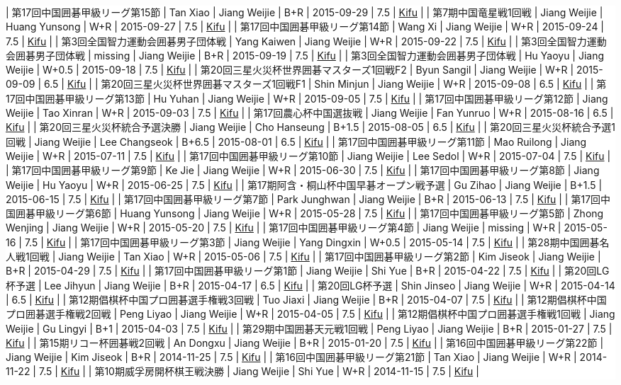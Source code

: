 | 第17回中国囲碁甲級リーグ第15節 | Tan Xiao | Jiang Weijie | B+R | 2015-09-29 | 7.5 | [Kifu](https://kifudepot.net/kifucontents.php?id=FJovEpf7vErSR2RYnodJZg%3D%3D) | 
| 第7期中国竜星戦1回戦 | Jiang Weijie | Huang Yunsong | W+R | 2015-09-27 | 7.5 | [Kifu](https://kifudepot.net/kifucontents.php?id=d4SZNGGaFIN%2F%2FnQ2ckeHGw%3D%3D) | 
| 第17回中国囲碁甲級リーグ第14節 | Wang Xi | Jiang Weijie | W+R | 2015-09-24 | 7.5 | [Kifu](https://kifudepot.net/kifucontents.php?id=9uJ1YbaFoSynPDebOzWsoA%3D%3D) | 
| 第3回全国智力運動会囲碁男子団体戦 | Yang Kaiwen | Jiang Weijie | W+R | 2015-09-22 | 7.5 | [Kifu](https://kifudepot.net/kifucontents.php?id=qtNH9vR8Y96qwR8PLNwzIw%3D%3D) | 
| 第3回全国智力運動会囲碁男子団体戦 | missing | Jiang Weijie | B+R | 2015-09-19 | 7.5 | [Kifu](https://kifudepot.net/kifucontents.php?id=7xPrVbAtotWQqL0%2BZE4%2Bnw%3D%3D) | 
| 第3回全国智力運動会囲碁男子団体戦 | Hu Yaoyu | Jiang Weijie | W+0.5 | 2015-09-18 | 7.5 | [Kifu](https://kifudepot.net/kifucontents.php?id=oZP3TimYvrFCQbut41zFdA%3D%3D) | 
| 第20回三星火災杯世界囲碁マスターズ1回戦F2 | Byun Sangil | Jiang Weijie | W+R | 2015-09-09 | 6.5 | [Kifu](https://kifudepot.net/kifucontents.php?id=Cy8Dm5OcXgJxd%2F6gn6Fmtw%3D%3D) | 
| 第20回三星火災杯世界囲碁マスターズ1回戦F1 | Shin Minjun | Jiang Weijie | W+R | 2015-09-08 | 6.5 | [Kifu](https://kifudepot.net/kifucontents.php?id=OuXZyL2pnindQ8q0O8wJ4g%3D%3D) | 
| 第17回中国囲碁甲級リーグ第13節 | Hu Yuhan | Jiang Weijie | W+R | 2015-09-05 | 7.5 | [Kifu](https://kifudepot.net/kifucontents.php?id=wYc%2FhB84wqBxxY7I0S3HhQ%3D%3D) | 
| 第17回中国囲碁甲級リーグ第12節 | Jiang Weijie | Tao Xinran | W+R | 2015-09-03 | 7.5 | [Kifu](https://kifudepot.net/kifucontents.php?id=yz9EV9Mra6nbhQRhVU0rrg%3D%3D) | 
| 第17回農心杯中国選抜戦 | Jiang Weijie | Fan Yunruo | W+R | 2015-08-16 | 6.5 | [Kifu](https://kifudepot.net/kifucontents.php?id=WaNqe%2FGJiogezBQLXzDlag%3D%3D) | 
| 第20回三星火災杯統合予選決勝 | Jiang Weijie | Cho Hanseung | B+1.5 | 2015-08-05 | 6.5 | [Kifu](https://kifudepot.net/kifucontents.php?id=n0UfcBtPaZtoBqKzJldbzQ%3D%3D) | 
| 第20回三星火災杯統合予選1回戦 | Jiang Weijie | Lee Changseok | B+6.5 | 2015-08-01 | 6.5 | [Kifu](https://kifudepot.net/kifucontents.php?id=5%2FQ4Z7EqRP86%2F4lTR6Oj9A%3D%3D) | 
| 第17回中国囲碁甲級リーグ第11節 | Mao Ruilong | Jiang Weijie | W+R | 2015-07-11 | 7.5 | [Kifu](https://kifudepot.net/kifucontents.php?id=W2dPVKHWrjvXrxpVMmOEZQ%3D%3D) | 
| 第17回中国囲碁甲級リーグ第10節 | Jiang Weijie | Lee Sedol | W+R | 2015-07-04 | 7.5 | [Kifu](https://kifudepot.net/kifucontents.php?id=%2Bh0EXKlU8doZeJzTnBRHFg%3D%3D) | 
| 第17回中国囲碁甲級リーグ第9節 | Ke Jie | Jiang Weijie | W+R | 2015-06-30 | 7.5 | [Kifu](https://kifudepot.net/kifucontents.php?id=53f2BK9xgB%2F8SRA2NGyx9w%3D%3D) | 
| 第17回中国囲碁甲級リーグ第8節 | Jiang Weijie | Hu Yaoyu | W+R | 2015-06-25 | 7.5 | [Kifu](https://kifudepot.net/kifucontents.php?id=M%2BX39uJCfWp1Yc5rW89MRQ%3D%3D) | 
| 第17期阿含・桐山杯中国早碁オープン戦予選 | Gu Zihao | Jiang Weijie | B+1.5 | 2015-06-15 | 7.5 | [Kifu](https://kifudepot.net/kifucontents.php?id=EBeUqbJ31y1AuOC59rm7bA%3D%3D) | 
| 第17回中国囲碁甲級リーグ第7節 | Park Junghwan | Jiang Weijie | B+R | 2015-06-13 | 7.5 | [Kifu](https://kifudepot.net/kifucontents.php?id=9qQp5%2F3hvQ%2BKM14Y8WbeEQ%3D%3D) | 
| 第17回中国囲碁甲級リーグ第6節 | Huang Yunsong | Jiang Weijie | W+R | 2015-05-28 | 7.5 | [Kifu](https://kifudepot.net/kifucontents.php?id=J%2BkxgeK1HERilciQHKfmqw%3D%3D) | 
| 第17回中国囲碁甲級リーグ第5節 | Zhong Wenjing | Jiang Weijie | W+R | 2015-05-20 | 7.5 | [Kifu](https://kifudepot.net/kifucontents.php?id=%2FyrszlltzLjAxEgJrxiCpA%3D%3D) | 
| 第17回中国囲碁甲級リーグ第4節 | Jiang Weijie | missing | W+R | 2015-05-16 | 7.5 | [Kifu](https://kifudepot.net/kifucontents.php?id=IXgTNU%2Fc%2Bnz4yVZ22T1QRQ%3D%3D) | 
| 第17回中国囲碁甲級リーグ第3節 | Jiang Weijie | Yang Dingxin | W+0.5 | 2015-05-14 | 7.5 | [Kifu](https://kifudepot.net/kifucontents.php?id=G6e%2Bo16LLcPtqpnvqn2E3w%3D%3D) | 
| 第28期中国囲碁名人戦1回戦 | Jiang Weijie | Tan Xiao | W+R | 2015-05-06 | 7.5 | [Kifu](https://kifudepot.net/kifucontents.php?id=rX5B%2BLmbDJVxiZdid5Pp5A%3D%3D) | 
| 第17回中国囲碁甲級リーグ第2節 | Kim Jiseok | Jiang Weijie | B+R | 2015-04-29 | 7.5 | [Kifu](https://kifudepot.net/kifucontents.php?id=aGFpEH81DeRGI7aQH27TxQ%3D%3D) | 
| 第17回中国囲碁甲級リーグ第1節 | Jiang Weijie | Shi Yue | B+R | 2015-04-22 | 7.5 | [Kifu](https://kifudepot.net/kifucontents.php?id=NHfLXOH%2BpP1GhGHZWe8X3g%3D%3D) | 
| 第20回LG杯予選 | Lee Jihyun | Jiang Weijie | B+R | 2015-04-17 | 6.5 | [Kifu](https://kifudepot.net/kifucontents.php?id=oF1cwtzi6tNm0huM0SGTRQ%3D%3D) | 
| 第20回LG杯予選 | Shin Jinseo | Jiang Weijie | W+R | 2015-04-14 | 6.5 | [Kifu](https://kifudepot.net/kifucontents.php?id=NZS%2Bq%2F1AMiueQr5H84IB%2Bw%3D%3D) | 
| 第12期倡棋杯中国プロ囲碁選手権戦3回戦 | Tuo Jiaxi | Jiang Weijie | B+R | 2015-04-07 | 7.5 | [Kifu](https://kifudepot.net/kifucontents.php?id=I4h7FWVEA8WTF%2By77dvhLQ%3D%3D) | 
| 第12期倡棋杯中国プロ囲碁選手権戦2回戦 | Peng Liyao | Jiang Weijie | W+R | 2015-04-05 | 7.5 | [Kifu](https://kifudepot.net/kifucontents.php?id=jguNwGlNW2jxMXL4EdI%2BDA%3D%3D) | 
| 第12期倡棋杯中国プロ囲碁選手権戦1回戦 | Jiang Weijie | Gu Lingyi | B+1 | 2015-04-03 | 7.5 | [Kifu](https://kifudepot.net/kifucontents.php?id=s6DDNOFcGqtDSbBg3wTNWg%3D%3D) | 
| 第29期中国囲碁天元戦1回戦 | Peng Liyao | Jiang Weijie | B+R | 2015-01-27 | 7.5 | [Kifu](https://kifudepot.net/kifucontents.php?id=PAgoEeWcK1fof8Ycmx%2BORg%3D%3D) | 
| 第15期リコー杯囲碁戦2回戦 | An Dongxu | Jiang Weijie | B+R | 2015-01-20 | 7.5 | [Kifu](https://kifudepot.net/kifucontents.php?id=YxDaZOT4CA6ENDI1AzpVXw%3D%3D) | 
| 第16回中国囲碁甲級リーグ第22節 | Jiang Weijie | Kim Jiseok | B+R | 2014-11-25 | 7.5 | [Kifu](https://kifudepot.net/kifucontents.php?id=nWtt%2BK7mu6u2D4S8JWElWQ%3D%3D) | 
| 第16回中国囲碁甲級リーグ第21節 | Tan Xiao | Jiang Weijie | W+R | 2014-11-22 | 7.5 | [Kifu](https://kifudepot.net/kifucontents.php?id=TDhC3k5J7%2FzCq%2BtWt3rofQ%3D%3D) | 
| 第10期威孚房開杯棋王戦決勝 | Jiang Weijie | Shi Yue | W+R | 2014-11-15 | 7.5 | [Kifu](https://kifudepot.net/kifucontents.php?id=r5QeTgNbZ2CETA8aLU%2B7Lg%3D%3D) | 
